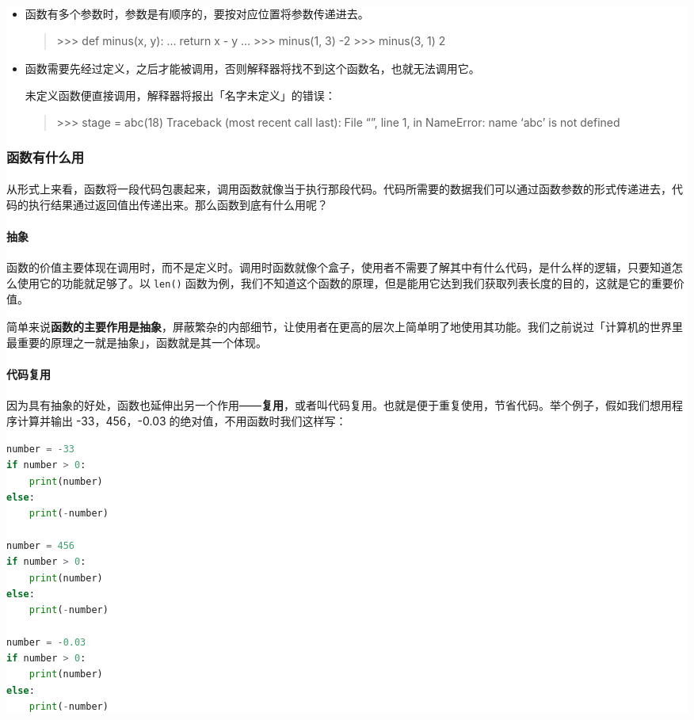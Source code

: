 - 函数有多个参数时，参数是有顺序的，要按对应位置将参数传递进去。

  > \>>> def minus(x, y):
  > … return x - y
  > …
  > \>>> minus(1, 3)
  > -2
  > \>>> minus(3, 1)
  > 2

- 函数需要先经过定义，之后才能被调用，否则解释器将找不到这个函数名，也就无法调用它。

  未定义函数便直接调用，解释器将报出「名字未定义」的错误：

  > \>>> stage = abc(18)
  > Traceback (most recent call last):
  > File “”, line 1, in
  > NameError: name ‘abc’ is not defined



### 函数有什么用

从形式上来看，函数将一段代码包裹起来，调用函数就像当于执行那段代码。代码所需要的数据我们可以通过函数参数的形式传递进去，代码的执行结果通过返回值出传递出来。那么函数到底有什么用呢？

#### 抽象

函数的价值主要体现在调用时，而不是定义时。调用时函数就像个盒子，使用者不需要了解其中有什么代码，是什么样的逻辑，只要知道怎么使用它的功能就足够了。以 `len()` 函数为例，我们不知道这个函数的原理，但是能用它达到我们获取列表长度的目的，这就是它的重要价值。

简单来说**函数的主要作用是抽象**，屏蔽繁杂的内部细节，让使用者在更高的层次上简单明了地使用其功能。我们之前说过「计算机的世界里最重要的原理之一就是抽象」，函数就是其一个体现。

#### 代码复用

因为具有抽象的好处，函数也延伸出另一个作用——**复用**，或者叫代码复用。也就是便于重复使用，节省代码。举个例子，假如我们想用程序计算并输出 -33，456，-0.03 的绝对值，不用函数时我们这样写：

```python
number = -33
if number > 0:
    print(number)
else:
    print(-number)
    
number = 456
if number > 0:
    print(number)
else:
    print(-number)
    
number = -0.03
if number > 0:
    print(number)
else:
    print(-number)
```
